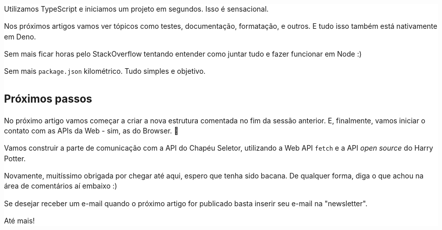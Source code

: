 Utilizamos TypeScript e iniciamos um projeto em segundos. Isso é sensacional.

Nos próximos artigos vamos ver tópicos como testes, documentação, formatação, e outros. E tudo isso também está nativamente em Deno.

Sem mais ficar horas pelo StackOverflow tentando entender como juntar tudo e fazer funcionar em Node :)

Sem mais `package.json` kilométrico. Tudo simples e objetivo.

## Próximos passos

No próximo artigo vamos começar a criar a nova estrutura comentada no fim da sessão anterior. E, finalmente, vamos iniciar o contato com as APIs da Web - sim, as do Browser. 🦕

Vamos construir a parte de comunicação com a API do Chapéu Seletor, utilizando a Web API `fetch` e a API _open source_ do Harry Potter.

Novamente, muitíssimo obrigada por chegar até aqui, espero que tenha sido bacana. De qualquer forma, diga o que achou na área de comentários aí embaixo :)

Se desejar receber um e-mail quando o próximo artigo for publicado basta inserir seu e-mail na "newsletter".

Até mais!
